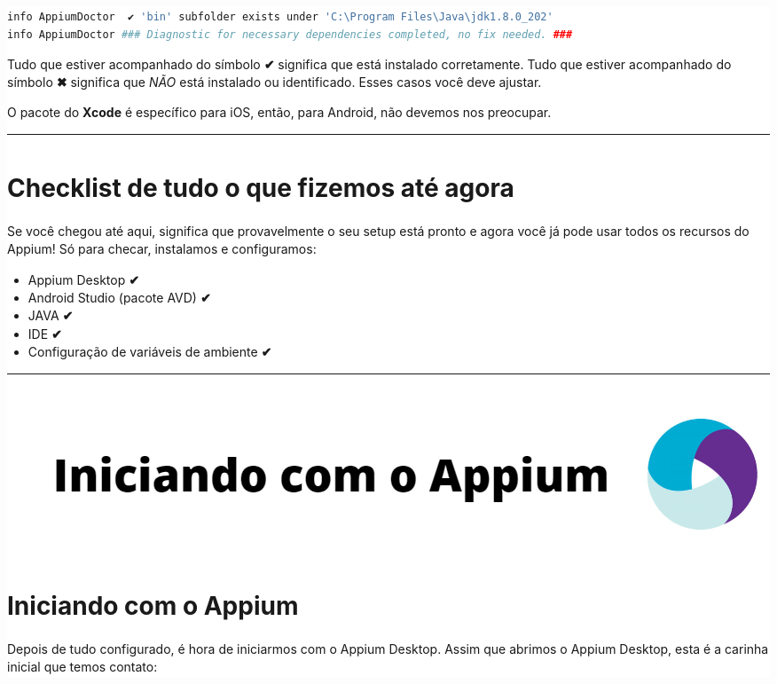 ```bash
info AppiumDoctor  ✔ 'bin' subfolder exists under 'C:\Program Files\Java\jdk1.8.0_202'
info AppiumDoctor ### Diagnostic for necessary dependencies completed, no fix needed. ###
```

Tudo que estiver acompanhado do símbolo **✔** significa que está instalado corretamente.
Tudo que estiver acompanhado do símbolo **✖** significa que *NÃO* está instalado ou identificado. Esses casos você deve ajustar.

O pacote do **Xcode** é específico para iOS, então, para Android, não devemos nos preocupar.

___
# Checklist de tudo o que fizemos até agora

Se você chegou até aqui, significa que provavelmente o seu setup está pronto e agora você já pode usar todos os recursos do Appium! Só para checar, instalamos e configuramos:
- Appium Desktop **✔**
- Android Studio (pacote AVD) **✔**
- JAVA **✔**
- IDE **✔**
- Configuração de variáveis de ambiente **✔**

___

<p align="center">
<img src="./images/appiumIniciando.png">
</p>

# Iniciando com o Appium

Depois de tudo configurado, é hora de iniciarmos com o Appium Desktop.
Assim que abrimos o Appium Desktop, esta é a carinha inicial que temos contato:

<p align="center">